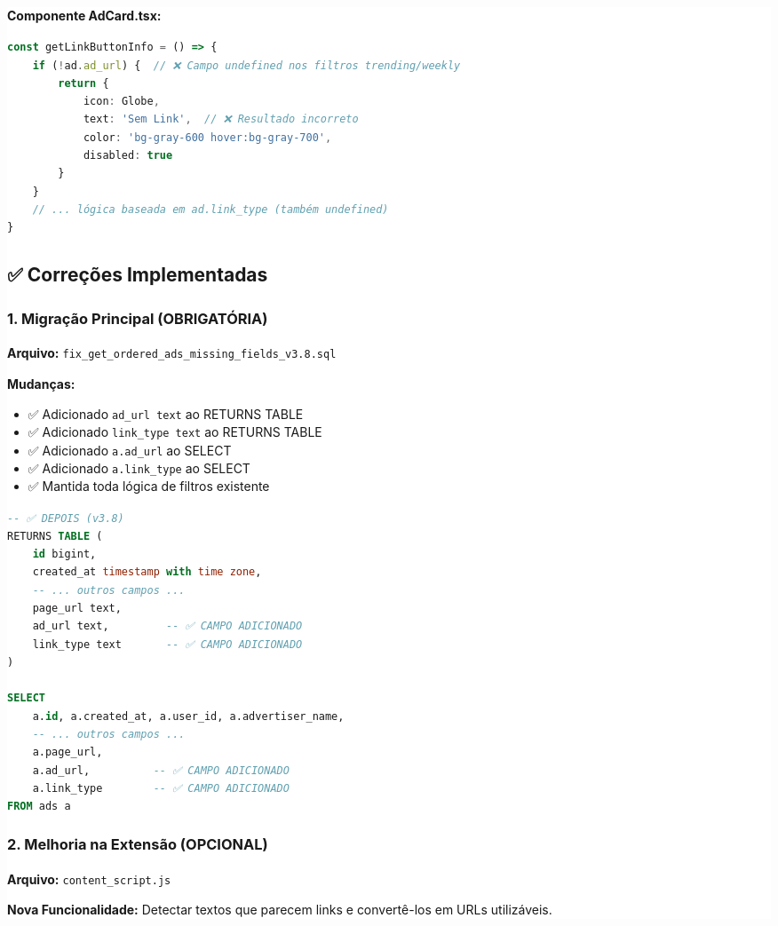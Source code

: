 **Componente AdCard.tsx:**
```typescript
const getLinkButtonInfo = () => {
    if (!ad.ad_url) {  // ❌ Campo undefined nos filtros trending/weekly
        return {
            icon: Globe,
            text: 'Sem Link',  // ❌ Resultado incorreto
            color: 'bg-gray-600 hover:bg-gray-700',
            disabled: true
        }
    }
    // ... lógica baseada em ad.link_type (também undefined)
}
```

## ✅ **Correções Implementadas**

### 1. **Migração Principal (OBRIGATÓRIA)**

**Arquivo:** `fix_get_ordered_ads_missing_fields_v3.8.sql`

**Mudanças:**
- ✅ Adicionado `ad_url text` ao RETURNS TABLE
- ✅ Adicionado `link_type text` ao RETURNS TABLE  
- ✅ Adicionado `a.ad_url` ao SELECT
- ✅ Adicionado `a.link_type` ao SELECT
- ✅ Mantida toda lógica de filtros existente

```sql
-- ✅ DEPOIS (v3.8)
RETURNS TABLE (
    id bigint,
    created_at timestamp with time zone,
    -- ... outros campos ...
    page_url text,
    ad_url text,         -- ✅ CAMPO ADICIONADO
    link_type text       -- ✅ CAMPO ADICIONADO
)

SELECT
    a.id, a.created_at, a.user_id, a.advertiser_name,
    -- ... outros campos ...
    a.page_url,
    a.ad_url,          -- ✅ CAMPO ADICIONADO
    a.link_type        -- ✅ CAMPO ADICIONADO
FROM ads a
```

### 2. **Melhoria na Extensão (OPCIONAL)**

**Arquivo:** `content_script.js`

**Nova Funcionalidade:** Detectar textos que parecem links e convertê-los em URLs utilizáveis.
